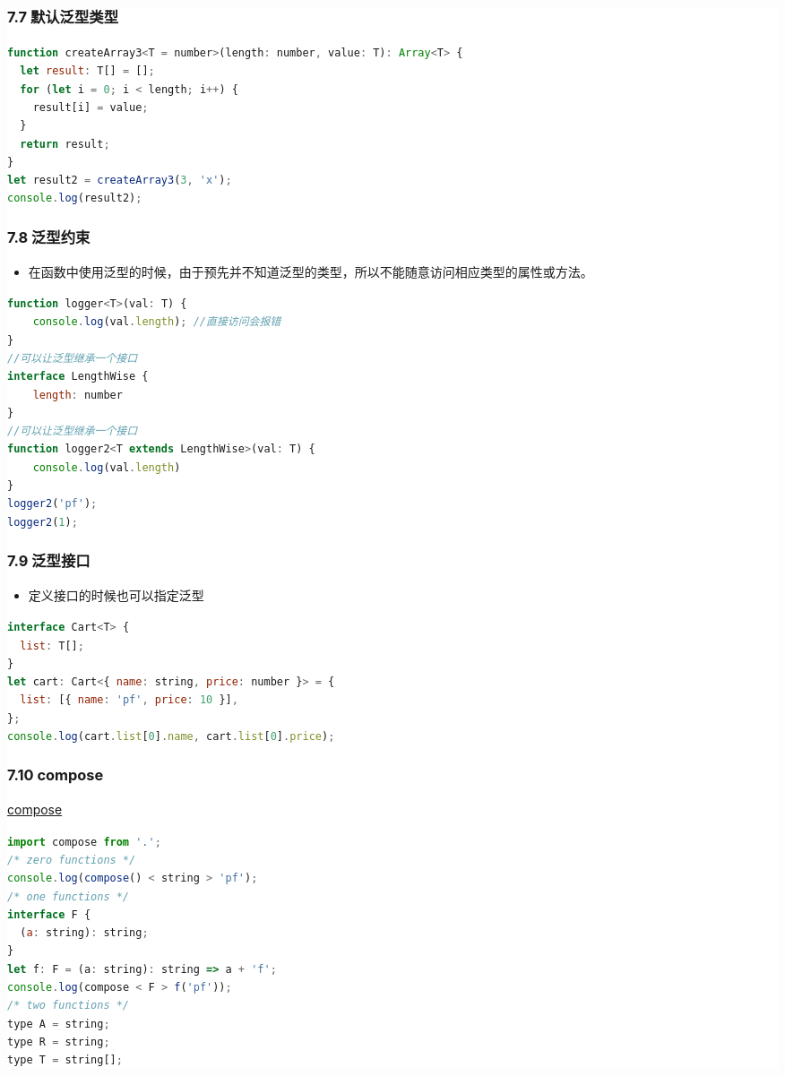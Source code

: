 ### 7.7 默认泛型类型

```js
function createArray3<T = number>(length: number, value: T): Array<T> {
  let result: T[] = [];
  for (let i = 0; i < length; i++) {
    result[i] = value;
  }
  return result;
}
let result2 = createArray3(3, 'x');
console.log(result2);
```

### 7.8 泛型约束

- 在函数中使用泛型的时候，由于预先并不知道泛型的类型，所以不能随意访问相应类型的属性或方法。

```js
function logger<T>(val: T) {
    console.log(val.length); //直接访问会报错
}
//可以让泛型继承一个接口
interface LengthWise {
    length: number
}
//可以让泛型继承一个接口
function logger2<T extends LengthWise>(val: T) {
    console.log(val.length)
}
logger2('pf');
logger2(1);
```

### 7.9 泛型接口

- 定义接口的时候也可以指定泛型

```js
interface Cart<T> {
  list: T[];
}
let cart: Cart<{ name: string, price: number }> = {
  list: [{ name: 'pf', price: 10 }],
};
console.log(cart.list[0].name, cart.list[0].price);
```

### 7.10 compose

[compose](https://gitee.com/pfpeixun/redux/blob/master/src/compose.ts)

```js
import compose from '.';
/* zero functions */
console.log(compose() < string > 'pf');
/* one functions */
interface F {
  (a: string): string;
}
let f: F = (a: string): string => a + 'f';
console.log(compose < F > f('pf'));
/* two functions */
type A = string;
type R = string;
type T = string[];

```

  [propName: string]: any;
  [index: number]: string;
  [index: string]: string;